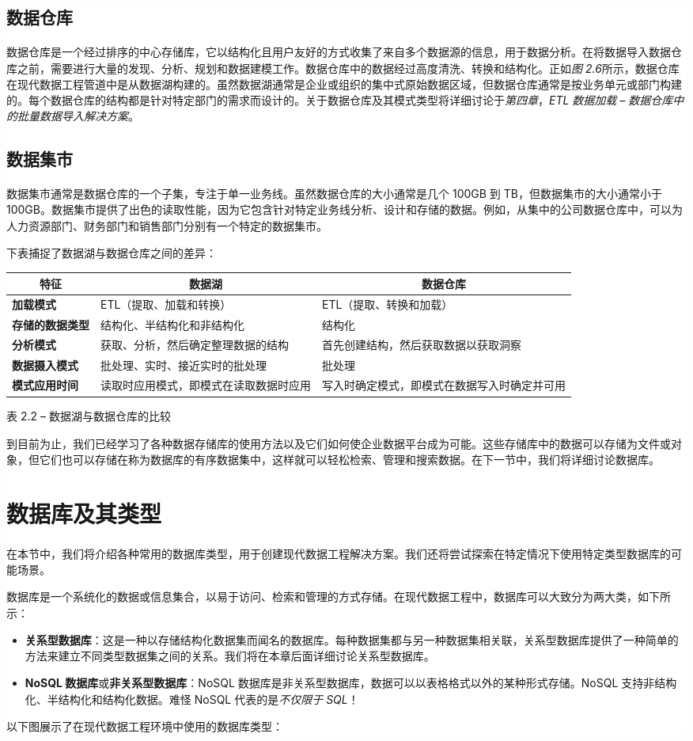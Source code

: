 ## 数据仓库

数据仓库是一个经过排序的中心存储库，它以结构化且用户友好的方式收集了来自多个数据源的信息，用于数据分析。在将数据导入数据仓库之前，需要进行大量的发现、分析、规划和数据建模工作。数据仓库中的数据经过高度清洗、转换和结构化。正如*图 2.6*所示，数据仓库在现代数据工程管道中是从数据湖构建的。虽然数据湖通常是企业或组织的集中式原始数据区域，但数据仓库通常是按业务单元或部门构建的。每个数据仓库的结构都是针对特定部门的需求而设计的。关于数据仓库及其模式类型将详细讨论于*第四章*，*ETL 数据加载 – 数据仓库中的批量数据导入解决方案*。

## 数据集市

数据集市通常是数据仓库的一个子集，专注于单一业务线。虽然数据仓库的大小通常是几个 100GB 到 TB，但数据集市的大小通常小于 100GB。数据集市提供了出色的读取性能，因为它包含针对特定业务线分析、设计和存储的数据。例如，从集中的公司数据仓库中，可以为人力资源部门、财务部门和销售部门分别有一个特定的数据集市。

下表捕捉了数据湖与数据仓库之间的差异：

| **特征** | **数据湖** | **数据仓库** |
| --- | --- | --- |
| **加载模式** | ETL（提取、加载和转换） | ETL（提取、转换和加载） |
| **存储的数据类型** | 结构化、半结构化和非结构化 | 结构化 |
| **分析模式** | 获取、分析，然后确定整理数据的结构 | 首先创建结构，然后获取数据以获取洞察 |
| **数据摄入模式** | 批处理、实时、接近实时的批处理 | 批处理 |
| **模式应用时间** | 读取时应用模式，即模式在读取数据时应用 | 写入时确定模式，即模式在数据写入时确定并可用 |

表 2.2 – 数据湖与数据仓库的比较

到目前为止，我们已经学习了各种数据存储库的使用方法以及它们如何使企业数据平台成为可能。这些存储库中的数据可以存储为文件或对象，但它们也可以存储在称为数据库的有序数据集中，这样就可以轻松检索、管理和搜索数据。在下一节中，我们将详细讨论数据库。

# 数据库及其类型

在本节中，我们将介绍各种常用的数据库类型，用于创建现代数据工程解决方案。我们还将尝试探索在特定情况下使用特定类型数据库的可能场景。

数据库是一个系统化的数据或信息集合，以易于访问、检索和管理的方式存储。在现代数据工程中，数据库可以大致分为两大类，如下所示：

+   **关系型数据库**：这是一种以存储结构化数据集而闻名的数据库。每种数据集都与另一种数据集相关联，关系型数据库提供了一种简单的方法来建立不同类型数据集之间的关系。我们将在本章后面详细讨论关系型数据库。

+   **NoSQL 数据库**或**非关系型数据库**：NoSQL 数据库是非关系型数据库，数据可以以表格格式以外的某种形式存储。NoSQL 支持非结构化、半结构化和结构化数据。难怪 NoSQL 代表的是*不仅限于 SQL*！

以下图展示了在现代数据工程环境中使用的数据库类型：
